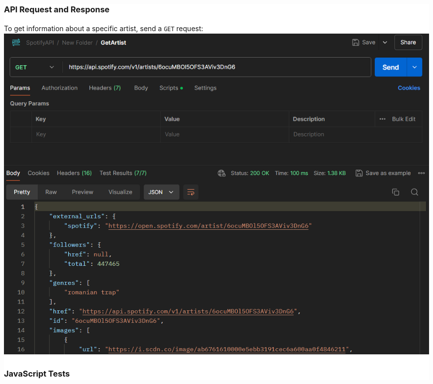 ### API Request and Response

To get information about a specific artist, send a `GET` request:
![getartist](https://github.com/BiancaN13/Spotify_Postman-API_Testing/blob/main/getartist.PNG)
### JavaScript Tests